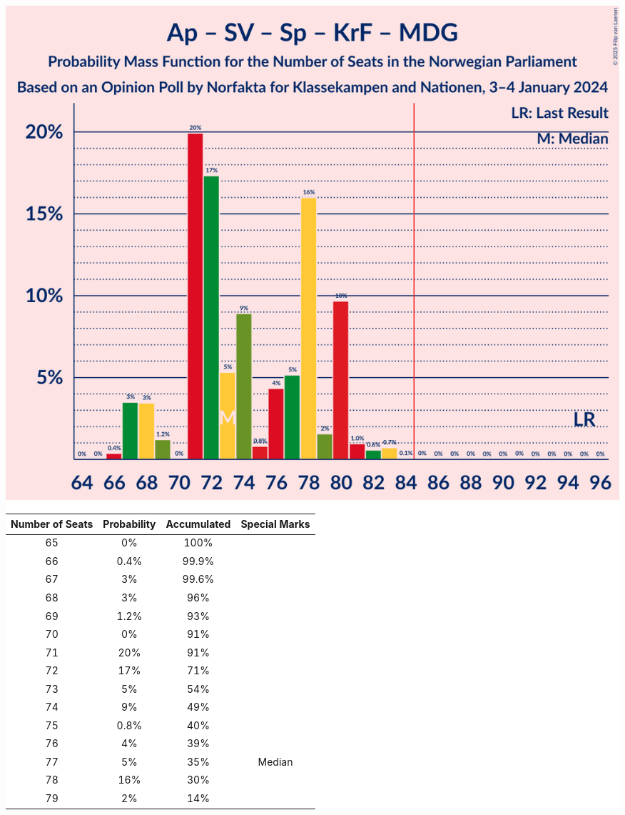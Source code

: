 ![Graph with seats probability mass function not yet produced](2024-01-04-Norfakta-coalitions-seats-pmf-ap–sv–sp–krf–mdg.png "Seats Probability Mass Function")

| Number of Seats | Probability | Accumulated | Special Marks |
|:---------------:|:-----------:|:-----------:|:-------------:|
| 65 | 0% | 100% |  |
| 66 | 0.4% | 99.9% |  |
| 67 | 3% | 99.6% |  |
| 68 | 3% | 96% |  |
| 69 | 1.2% | 93% |  |
| 70 | 0% | 91% |  |
| 71 | 20% | 91% |  |
| 72 | 17% | 71% |  |
| 73 | 5% | 54% |  |
| 74 | 9% | 49% |  |
| 75 | 0.8% | 40% |  |
| 76 | 4% | 39% |  |
| 77 | 5% | 35% | Median |
| 78 | 16% | 30% |  |
| 79 | 2% | 14% |  |